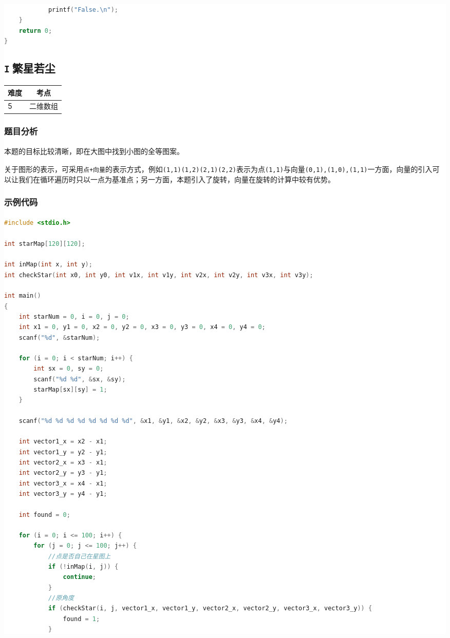 ```c
            printf("False.\n");
    }
    return 0;
}
```


## `I` 繁星若尘
| 难度 | 考点       |
| ---- | ---------- |
|  5   | 二维数组 |

### 题目分析

本题的目标比较清晰，即在大图中找到小图的全等图案。

关于图形的表示，可采用`点+向量`的表示方式，例如`(1,1)(1,2)(2,1)(2,2)`表示为点`(1,1)`与向量`(0,1),(1,0),(1,1)`一方面，向量的引入可以让我们在循环遍历时只以一点为基准点；另一方面，本题引入了旋转，向量在旋转的计算中较有优势。

### 示例代码

```c
#include <stdio.h>

int starMap[120][120];

int inMap(int x, int y);
int checkStar(int x0, int y0, int v1x, int v1y, int v2x, int v2y, int v3x, int v3y);

int main()
{
    int starNum = 0, i = 0, j = 0;
    int x1 = 0, y1 = 0, x2 = 0, y2 = 0, x3 = 0, y3 = 0, x4 = 0, y4 = 0;
    scanf("%d", &starNum);

    for (i = 0; i < starNum; i++) {
        int sx = 0, sy = 0;
        scanf("%d %d", &sx, &sy);
        starMap[sx][sy] = 1;
    }

    scanf("%d %d %d %d %d %d %d %d", &x1, &y1, &x2, &y2, &x3, &y3, &x4, &y4);
    
    int vector1_x = x2 - x1;
    int vector1_y = y2 - y1;
    int vector2_x = x3 - x1;
    int vector2_y = y3 - y1;
    int vector3_x = x4 - x1;
    int vector3_y = y4 - y1;

    int found = 0;

    for (i = 0; i <= 100; i++) {
        for (j = 0; j <= 100; j++) {
            //点是否自己在星图上
            if (!inMap(i, j)) {
                continue;
            }
            //原角度
            if (checkStar(i, j, vector1_x, vector1_y, vector2_x, vector2_y, vector3_x, vector3_y)) {
                found = 1;
            }
```